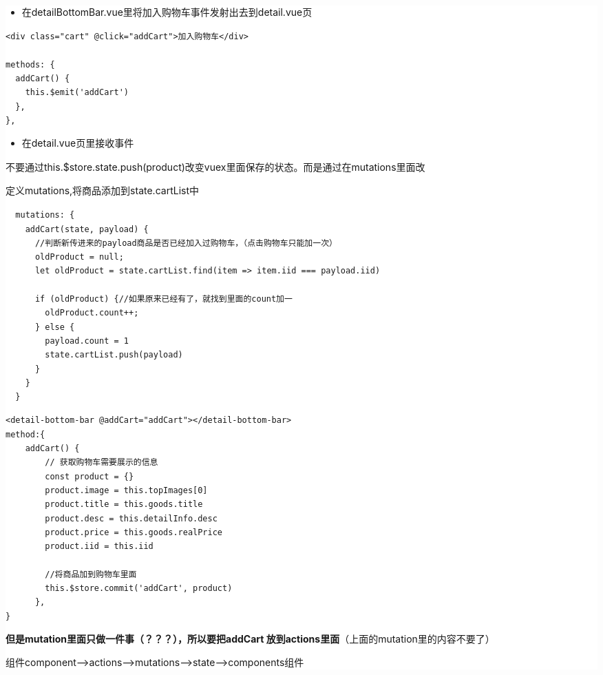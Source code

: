 - 在detailBottomBar.vue里将加入购物车事件发射出去到detail.vue页

```
<div class="cart" @click="addCart">加入购物车</div>

methods: {
  addCart() {
    this.$emit('addCart')
  },
},
```

- 在detail.vue页里接收事件

不要通过this.$store.state.push(product)改变vuex里面保存的状态。而是通过在mutations里面改

定义mutations,将商品添加到state.cartList中

```
  mutations: {
    addCart(state, payload) {
      //判断新传进来的payload商品是否已经加入过购物车，（点击购物车只能加一次）
      oldProduct = null;
      let oldProduct = state.cartList.find(item => item.iid === payload.iid)

      if (oldProduct) {//如果原来已经有了，就找到里面的count加一
        oldProduct.count++;
      } else {
        payload.count = 1
        state.cartList.push(payload)
      }
    }
  }
```

```
<detail-bottom-bar @addCart="addCart"></detail-bottom-bar>
method:{
	addCart() {
        // 获取购物车需要展示的信息
        const product = {}
        product.image = this.topImages[0]
        product.title = this.goods.title
        product.desc = this.detailInfo.desc
        product.price = this.goods.realPrice
        product.iid = this.iid

        //将商品加到购物车里面
        this.$store.commit('addCart', product)
      },
}
```

**但是mutation里面只做一件事（？？？），所以要把addCart 放到actions里面**（上面的mutation里的内容不要了）

组件component-->actions-->mutations-->state-->components组件
